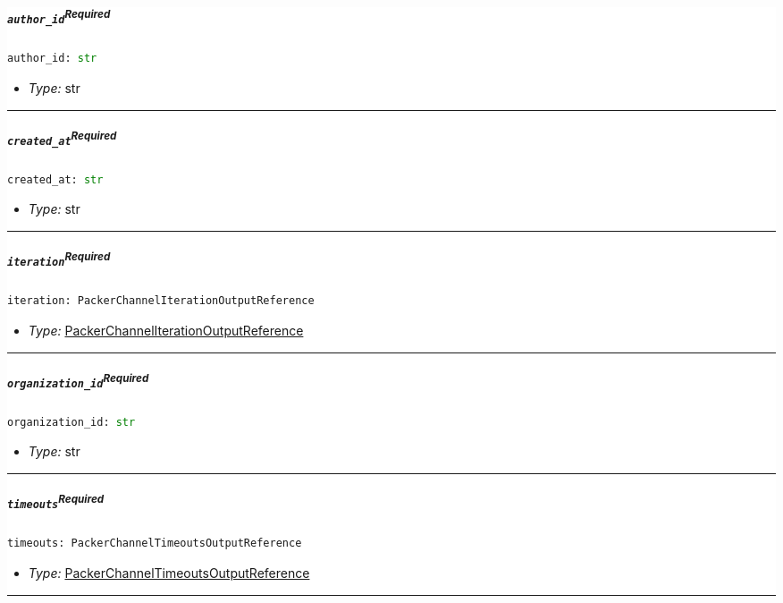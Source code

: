
##### `author_id`<sup>Required</sup> <a name="author_id" id="@cdktf/provider-hcp.packerChannel.PackerChannel.property.authorId"></a>

```python
author_id: str
```

- *Type:* str

---

##### `created_at`<sup>Required</sup> <a name="created_at" id="@cdktf/provider-hcp.packerChannel.PackerChannel.property.createdAt"></a>

```python
created_at: str
```

- *Type:* str

---

##### `iteration`<sup>Required</sup> <a name="iteration" id="@cdktf/provider-hcp.packerChannel.PackerChannel.property.iteration"></a>

```python
iteration: PackerChannelIterationOutputReference
```

- *Type:* <a href="#@cdktf/provider-hcp.packerChannel.PackerChannelIterationOutputReference">PackerChannelIterationOutputReference</a>

---

##### `organization_id`<sup>Required</sup> <a name="organization_id" id="@cdktf/provider-hcp.packerChannel.PackerChannel.property.organizationId"></a>

```python
organization_id: str
```

- *Type:* str

---

##### `timeouts`<sup>Required</sup> <a name="timeouts" id="@cdktf/provider-hcp.packerChannel.PackerChannel.property.timeouts"></a>

```python
timeouts: PackerChannelTimeoutsOutputReference
```

- *Type:* <a href="#@cdktf/provider-hcp.packerChannel.PackerChannelTimeoutsOutputReference">PackerChannelTimeoutsOutputReference</a>

---